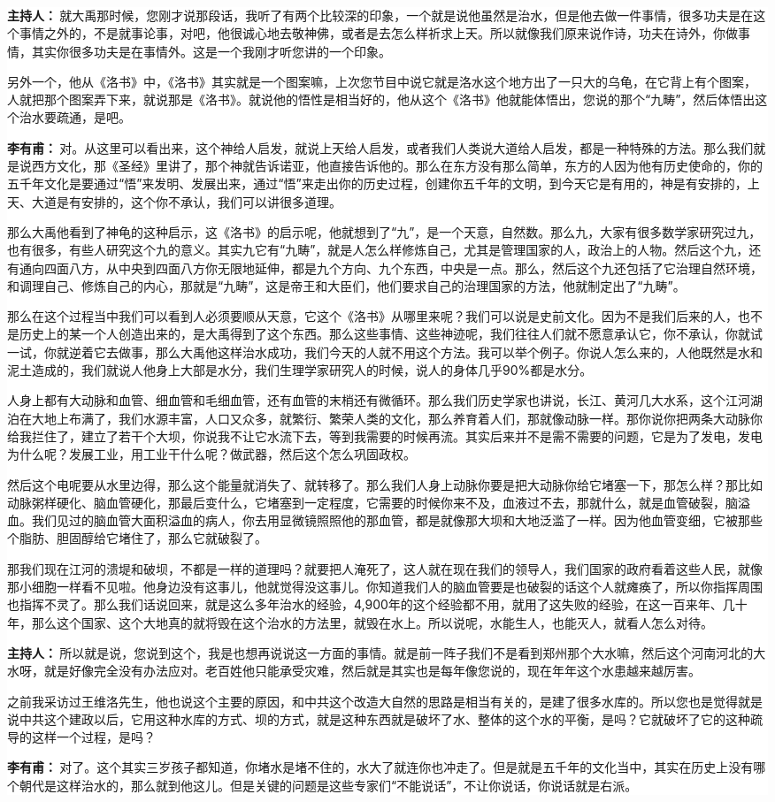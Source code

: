 </h4>
<p>
 <strong>
  主持人：
 </strong>
 就大禹那时候，您刚才说那段话，我听了有两个比较深的印象，一个就是说他虽然是治水，但是他去做一件事情，很多功夫是在这个事情之外的，不是就事论事，对吧，他很诚心地去敬神佛，或者是去怎么样祈求上天。所以就像我们原来说作诗，功夫在诗外，你做事情，其实你很多功夫是在事情外。这是一个我刚才听您讲的一个印象。
</p>
<p>
 另外一个，他从《洛书》中，《洛书》其实就是一个图案嘛，上次您节目中说它就是洛水这个地方出了一只大的乌龟，在它背上有个图案，人就把那个图案弄下来，就说那是《洛书》。就说他的悟性是相当好的，他从这个《洛书》他就能体悟出，您说的那个“九畴”，然后体悟出这个治水要疏通，是吧。
</p>
<p>
 <strong>
  李有甫：
 </strong>
 对。从这里可以看出来，这个神给人启发，就说上天给人启发，或者我们人类说大道给人启发，都是一种特殊的方法。那么我们就是说西方文化，那《圣经》里讲了，那个神就告诉诺亚，他直接告诉他的。那么在东方没有那么简单，东方的人因为他有历史使命的，你的五千年文化是要通过“悟”来发明、发展出来，通过“悟”来走出你的历史过程，创建你五千年的文明，到今天它是有用的，神是有安排的，上天、大道是有安排的，这个你不承认，我们可以讲很多道理。
</p>
<p>
 那么大禹他看到了神龟的这种启示，这《洛书》的启示呢，他就想到了“九”，是一个天意，自然数。那么九，大家有很多数学家研究过九，也有很多，有些人研究这个九的意义。其实九它有“九畴”，就是人怎么样修炼自己，尤其是管理国家的人，政治上的人物。然后这个九，还有通向四面八方，从中央到四面八方你无限地延伸，都是九个方向、九个东西，中央是一点。那么，然后这个九还包括了它治理自然环境，和调理自己、修炼自己的内心，那就是“九畴”，这是帝王和大臣们，他们要求自己的治理国家的方法，他就制定出了“九畴”。
</p>
<p>
 那么在这个过程当中我们可以看到人必须要顺从天意，它这个《洛书》从哪里来呢？我们可以说是史前文化。因为不是我们后来的人，也不是历史上的某一个人创造出来的，是大禹得到了这个东西。那么这些事情、这些神迹呢，我们往往人们就不愿意承认它，你不承认，你就试一试，你就逆着它去做事，那么大禹他这样治水成功，我们今天的人就不用这个方法。我可以举个例子。你说人怎么来的，人他既然是水和泥土造成的，我们就说人他身上大部是水分，我们生理学家研究人的时候，说人的身体几乎90%都是水分。
</p>
<p>
 人身上都有大动脉和血管、细血管和毛细血管，还有血管的末梢还有微循环。那么我们历史学家也讲说，长江、黄河几大水系，这个江河湖泊在大地上布满了，我们水源丰富，人口又众多，就繁衍、繁荣人类的文化，那么养育着人们，那就像动脉一样。那你说你把两条大动脉你给我拦住了，建立了若干个大坝，你说我不让它水流下去，等到我需要的时候再流。其实后来并不是需不需要的问题，它是为了发电，发电为什么呢？发展工业，用工业干什么呢？做武器，然后这个怎么巩固政权。
</p>
<p>
 然后这个电呢要从水里边得，那么这个能量就消失了、就转移了。那么我们人身上动脉你要是把大动脉你给它堵塞一下，那怎么样？那比如动脉粥样硬化、脑血管硬化，那最后变什么，它堵塞到一定程度，它需要的时候你来不及，血液过不去，那就什么，就是血管破裂，脑溢血。我们见过的脑血管大面积溢血的病人，你去用显微镜照照他的那血管，都是就像那大坝和大地泛滥了一样。因为他血管变细，它被那些个脂肪、胆固醇给它堵住了，那么它就破裂了。
</p>
<p>
 那我们现在江河的溃堤和破坝，不都是一样的道理吗？就要把人淹死了，这人就在现在我们的领导人，我们国家的政府看着这些人民，就像那小细胞一样看不见啦。他身边没有这事儿，他就觉得没这事儿。你知道我们人的脑血管要是也破裂的话这个人就瘫痪了，所以你指挥周围也指挥不灵了。那么我们话说回来，就是这么多年治水的经验，4,900年的这个经验都不用，就用了这失败的经验，在这一百来年、几十年，那么这个国家、这个大地真的就将毁在这个治水的方法里，就毁在水上。所以说呢，水能生人，也能灭人，就看人怎么对待。
</p>
<p>
 <strong>
  主持人：
 </strong>
 所以就是说，您说到这个，我是也想再说说这一方面的事情。就是前一阵子我们不是看到郑州那个大水嘛，然后这个河南河北的大水呀，就是好像完全没有办法应对。老百姓他只能承受灾难，然后就是其实也是每年像您说的，现在年年这个水患越来越厉害。
</p>
<p>
 之前我采访过王维洛先生，他也说这个主要的原因，和中共这个改造大自然的思路是相当有关的，是建了很多水库的。所以您也是觉得就是说中共这个建政以后，它用这种水库的方式、坝的方式，就是这种东西就是破坏了水、整体的这个水的平衡，是吗？它就破坏了它的这种疏导的这样一个过程，是吗？
</p>
<p>
 <strong>
  李有甫：
 </strong>
 对了。这个其实三岁孩子都知道，你堵水是堵不住的，水大了就连你也冲走了。但是就是五千年的文化当中，其实在历史上没有哪个朝代是这样治水的，那么就到他这儿。但是关键的问题是这些专家们“不能说话”，不让你说话，你说话就是右派。
</p>
<p>